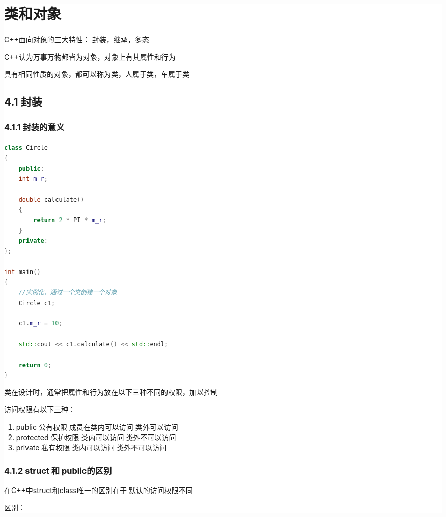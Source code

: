 # 类和对象

C++面向对象的三大特性： 封装，继承，多态

C++认为万事万物都皆为对象，对象上有其属性和行为

具有相同性质的对象，都可以称为类，人属于类，车属于类

## 4.1 封装

### 4.1.1 封装的意义

```cpp
class Circle
{
    public:
    int m_r;

    double calculate()
    {
        return 2 * PI * m_r;
    }
    private:
};

int main()
{
    //实例化，通过一个类创建一个对象
    Circle c1;

    c1.m_r = 10;

    std::cout << c1.calculate() << std::endl;

    return 0;
}
```

类在设计时，通常把属性和行为放在以下三种不同的权限，加以控制

访问权限有以下三种：

1. public  公有权限 成员在类内可以访问 类外可以访问
2. protected  保护权限 类内可以访问 类外不可以访问
3. private  私有权限  类内可以访问 类外不可以访问



### 4.1.2 struct 和 public的区别

在C++中struct和class唯一的区别在于 默认的访问权限不同

区别：
